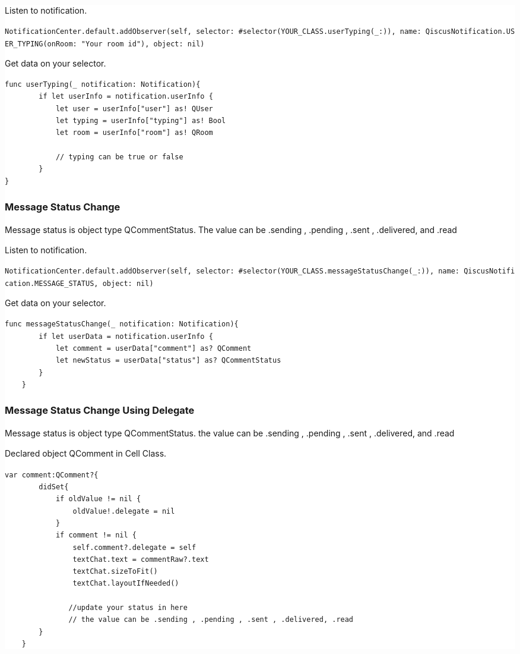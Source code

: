 Listen to notification.

```
NotificationCenter.default.addObserver(self, selector: #selector(YOUR_CLASS.userTyping(_:)), name: QiscusNotification.USER_TYPING(onRoom: "Your room id"), object: nil)
```

Get data on your selector.

```
func userTyping(_ notification: Notification){
        if let userInfo = notification.userInfo {
            let user = userInfo["user"] as! QUser
            let typing = userInfo["typing"] as! Bool
            let room = userInfo["room"] as! QRoom
            
            // typing can be true or false
        }
}
```

### Message Status Change

Message status is object type QCommentStatus. The value can be .sending , .pending , .sent , .delivered, and .read

Listen to notification.

```
NotificationCenter.default.addObserver(self, selector: #selector(YOUR_CLASS.messageStatusChange(_:)), name: QiscusNotification.MESSAGE_STATUS, object: nil)
```

Get data on your selector.

```
func messageStatusChange(_ notification: Notification){
        if let userData = notification.userInfo {
            let comment = userData["comment"] as? QComment
            let newStatus = userData["status"] as? QCommentStatus
        }
    }
```

### Message Status Change Using Delegate

Message status is object type QCommentStatus. the value can be .sending , .pending , .sent , .delivered, and .read

Declared object QComment in Cell Class.

```
var comment:QComment?{
        didSet{
            if oldValue != nil {
                oldValue!.delegate = nil
            }
            if comment != nil {
                self.comment?.delegate = self
                textChat.text = commentRaw?.text
                textChat.sizeToFit()
                textChat.layoutIfNeeded()
                
               //update your status in here 
               // the value can be .sending , .pending , .sent , .delivered, .read
        }
    }
```

